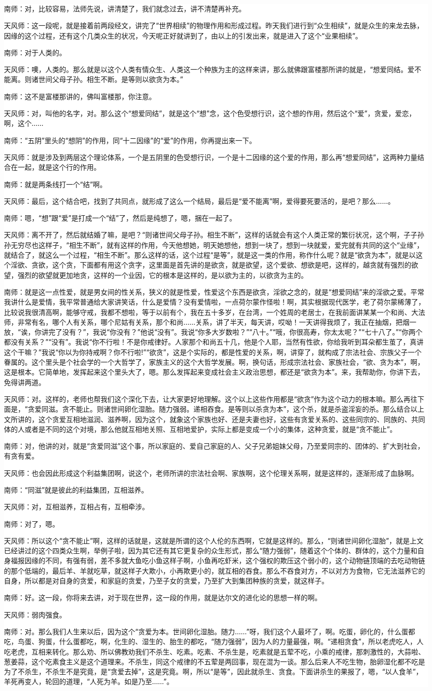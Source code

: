 南师：对，比较容易，法师先说，讲清楚了，我们就念过去，讲不清楚再补充。

天风师：这一段呢，就是接着前两段经文，讲完了“世界相续”的物理作用和形成过程。昨天我们进行到“众生相续”，就是众生的来龙去脉，因缘的这个过程，还有这个几类众生的状况，今天呢正好就讲到了，由以上的引发出来，就是进入了这个“业果相续”。

南师：对于人类的。

天风师：噢，人类的。那么就是以这个人类有情众生、人类这一个种族为主的这样来讲，那么就佛跟富楼那所讲的就是，“想爱同结。爱不能离。则诸世间父母子孙。相生不断。是等则以欲贪为本。”

南师：这不是富楼那讲的，佛叫富楼那，你注意。

天风师：对，叫他的名字，对。那么这个“想爱同结”，就是这个“想”念，这个色受想行识，这个想的作用，然后这个“爱”，贪爱，爱恋，啊，这个……

南师：“五阴”里头的“想阴”的作用，同“十二因缘”的“爱”的作用，你再提出来一下。

天风师：就是涉及到两层这个理论体系，一个是五阴里的色受想行识，一个是十二因缘的这个爱的作用，那么再“想爱同结”，这两种力量结合在一起，就是这个行的作用。

南师：就是两条线打一个“结”啊。

天风师：最后，这个结合吧，找到了共同点，就形成了这么一个结局，最后是“爱不能离”啊，爱得要死要活的，是吧？那么……。

南师：嗯，“想”跟“爱”是打成一个“结”了，然后是纯想了，嗯，捆在一起了。

天风师：离不开了，然后就结婚了嘛，是吧？“则诸世间父母子孙。相生不断”，这样的话就会有这个人类正常的繁衍状况，这个啊，子子孙孙无穷尽也这样子，“相生不断”，就有这样的作用，今天他想她，明天她想他，想到一块了，想到一块就爱，爱完就有共同的这个“业缘”，就结合了，就这么一个过程，“相生不断”。那么这样的话，这个过程“是等”，就是这一类的作用，称作什么呢？就是“欲贪为本”，就是以这个淫欲、贪欲，这个贪，下面都有用这个贪字，这里面是首先讲的是欲贪，就是欲望，这个爱欲、想欲是吧，这样的，越贪就有强烈的欲望，强烈的欲望就更加地贪，这样的一个业因，它的根本是这样的，是以欲为主的，以欲贪为主的。

南师：就是这一点性爱，就是男女间的性关系，狭义的就是性爱，性爱这个东西是欲贪，淫欲之念的，就是“想爱同结”来的淫欲之爱。平常我讲什么是爱情，我平常普通给大家讲笑话，什么是爱情？没有爱情啦，一点荷尔蒙作怪啦！啊，其实根据现代医学，老了荷尔蒙稀薄了，比较说我很清高啊，能够守戒，我都不想啦，等于以前有个，我在五十多岁，在台湾，一个姓周的老居士，在我前面讲某某一个和尚、大法师，非常有名，哪个人有关系，哪个尼姑有关系，那个和尚……关系，讲了半天，每天讲，哎呦！一天讲得我烦了，我正在抽烟，把烟一放，“诶，你讲完了没有？”，我说“你没有？”他说“没有”。我说“你多大岁数啦？”“八十。”“哦，你很高寿，你太太呢？”“七十八了。”“你两个都没有关系？”“没有”。我说“你不行啦！不是你戒律好。人家那个和尚五十几，他是个人耶，当然有性欲，你给我听到耳朵都生茧了，真讲这个干嘛？”我说“你以为你持戒啊？你不行啦!”“欲贪”，这是个实际的，都是性爱的关系，啊，讲穿了，就构成了宗法社会、宗族父子一个眷属的。这个里头是个社会学的一个大哲学了，家族主义的这个大哲学发展。啊，换句话，形成宗法社会、家族社会，“欲、贪为本”，啊，这是根本。它简单地，发挥起来这个里头大了，嗯。那么发挥起来变成社会主义政治思想，都还是“欲贪为本”。来，我帮助你，你讲下去，免得讲两道。

天风师：对。这样的，老师也帮我们这个深化下去，让大家更好地理解。这个以上这些作用都是“欲贪”作为这个动力的根本嘛。那么再往下面是，“贪爱同滋。贪不能止。则诸世间卵化湿胎。随力强弱。递相吞食。是等则以杀贪为本”，这个杀，就是杀盗淫妄的杀。那么结合以上文所讲的，这个贪爱互相地滋润、滋养啊，因为这个，就象这个家族也好、还是夫妻也好，这些有贪爱关系的、这些同宗的、同族的、共同体的人或者是不同的这个对境，那么他就互相地关照、互相地爱护，实际上都是变成一个小的集体，这种贪爱，就是“贪不能止”。

南师：对，他讲的对，就是“贪爱同滋”这个事，所以家庭的、爱自己家庭的人、父子兄弟姐妹父母，乃至爱同宗的、团体的、扩大到社会，有贪有爱。

天风师：也会因此形成这个利益集团啊，说这个，老师所讲的宗法社会啊、家族啊，这个伦理关系啊，就是这样的，逐渐形成了血脉啊。

南师：“同滋”就是彼此的利益集团，互相滋养。

天风师：对，互相滋养，互相占有，互相牵涉。

南师：对了，嗯。

天风师：所以这个“贪不能止”啊，这样的话就是，这就是所谓的这个人伦的东西啊，它就是这样的。那么，“则诸世间卵化湿胎”，就是上文已经讲过的这个四类众生啊，举例子啦，因为其它还有其它更复杂的众生形式，那么“随力强弱”，随着这个个体的、群体的，这个力量和自身福报因缘的不同，有强有弱，差不多就大鱼吃小鱼这样子啊，小鱼再吃虾米，这个强权的欺压这个弱小的，这个动物链顶端的去吃动物链的那个低端的，最后羊、羊就吃草，就这样子大欺小，小再欺更小的，就互相的吞食。那么不吞食对方，不以对方为食物，它无法滋养它的自身，所以都是对自身的贪爱，和家庭的贪爱，乃至子女的贪爱，乃至扩大到集团种族的贪爱，就这样子。

南师：好。这一段，你将来去讲，对于现在世界，这一段的作用，就是达尔文的进化论的思想一样的啊。

天风师：弱肉强食。

南师：对。那么我们人生来以后，因为这个“贪爱为本。世间卵化湿胎。随力……”呀，我们这个人最坏了，啊。吃蛋，卵化的，什么蛋都吃，鸟蛋、狗蛋，什么蛋都吃，啊，化生的、湿生的、胎生的都吃，“随力强弱”，因为人的力量最强，啊。“递相贪食”，所以老虎吃人，人吃老虎，互相来转化。那么劝、所以佛教劝我们不杀生、吃素。吃素、不杀生是，吃素就是五荤不吃，小乘的戒律，那刺激性的，大蒜啦、葱姜蒜，这个吃素食主义是这个道理来。不杀生，同这个戒律的不五荤是两回事，现在混为一谈。那么后来人不吃生物，胎卵湿化都不吃是为了不杀生，不杀生不是究竟，是“贪爱去掉”，这是究竟。啊，所以“是等”，因此就杀生、贪食。下面讲杀生的果报了，嗯，“以人食羊”，羊死再变人，轮回的道理，“人死为羊。如是乃至……”。
